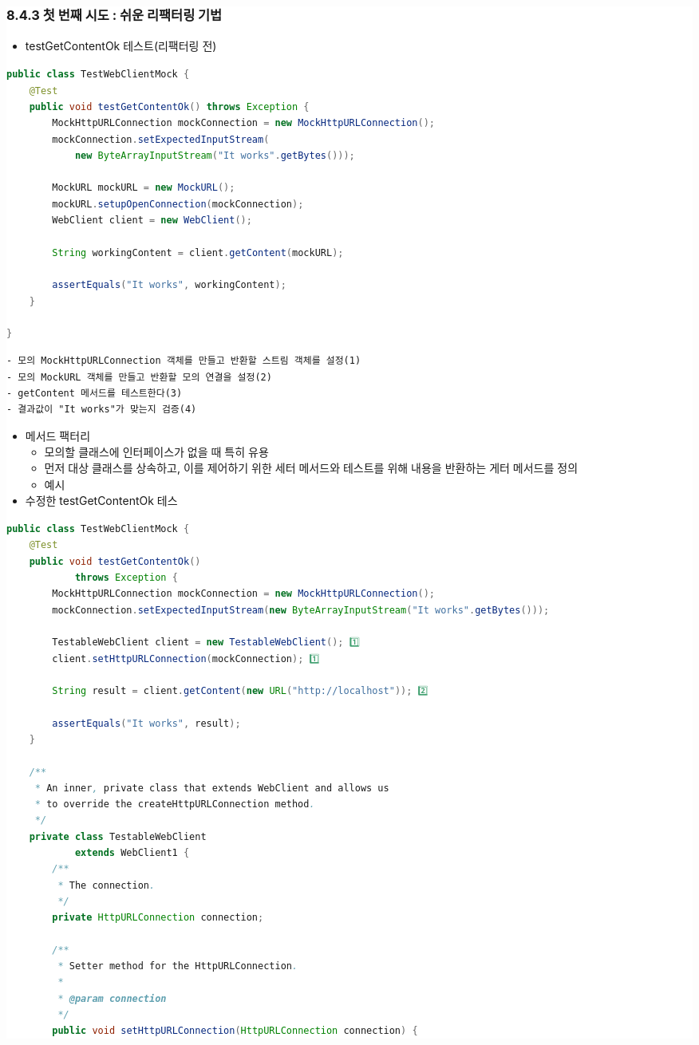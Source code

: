 
### 8.4.3 첫 번째 시도 : 쉬운 리팩터링 기법
- testGetContentOk 테스트(리팩터링 전)
```Java
public class TestWebClientMock {
	@Test
	public void testGetContentOk() throws Exception {
		MockHttpURLConnection mockConnection = new MockHttpURLConnection();
		mockConnection.setExpectedInputStream(
			new ByteArrayInputStream("It works".getBytes()));
				
		MockURL mockURL = new MockURL();
		mockURL.setupOpenConnection(mockConnection);
		WebClient client = new WebClient();

		String workingContent = client.getContent(mockURL);

		assertEquals("It works", workingContent);
	}

}
```
	- 모의 MockHttpURLConnection 객체를 만들고 반환할 스트림 객체를 설정(1)
	- 모의 MockURL 객체를 만들고 반환할 모의 연결을 설정(2)
	- getContent 메서드를 테스트한다(3)
	- 결과값이 "It works"가 맞는지 검증(4)
- 메서드 팩터리
	- 모의할 클래스에 인터페이스가 없을 때 특히 유용
	- 먼저 대상 클래스를 상속하고, 이를 제어하기 위한 세터 메서드와 테스트를 위해 내용을 반환하는 게터 메서드를 정의
	- 예시
- 수정한 testGetContentOk 테스
```Java
public class TestWebClientMock {
    @Test
    public void testGetContentOk()
            throws Exception {
        MockHttpURLConnection mockConnection = new MockHttpURLConnection();
        mockConnection.setExpectedInputStream(new ByteArrayInputStream("It works".getBytes()));

        TestableWebClient client = new TestableWebClient(); 1️⃣
        client.setHttpURLConnection(mockConnection); 1️⃣

        String result = client.getContent(new URL("http://localhost")); 2️⃣

        assertEquals("It works", result);
    }

    /**
     * An inner, private class that extends WebClient and allows us
     * to override the createHttpURLConnection method.
     */
    private class TestableWebClient
            extends WebClient1 {
        /**
         * The connection.
         */
        private HttpURLConnection connection;

        /**
         * Setter method for the HttpURLConnection.
         *
         * @param connection
         */
        public void setHttpURLConnection(HttpURLConnection connection) {
```